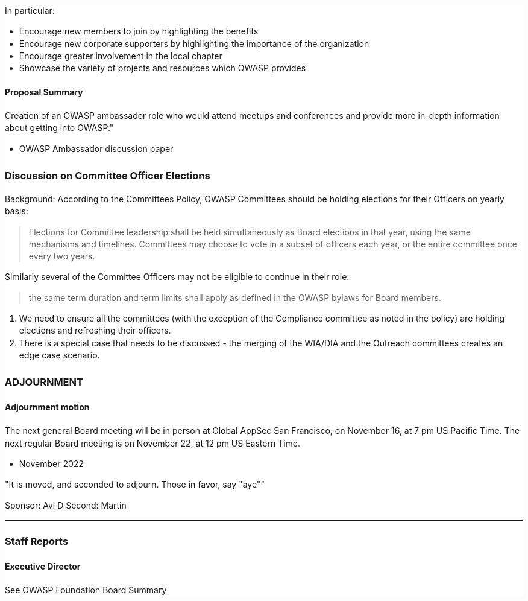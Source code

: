 In particular:

- Encourage new members to join by highlighting the benefits
- Encourage new corporate supporters by highlighting the importance of the organization
- Encourage greater involvement in the local chapter
- Showcase the variety of projects and resources which OWASP provides

#### Proposal Summary

Creation of an OWASP ambassador role who would attend meetups and conferences and provide more in-depth information about getting into OWASP."

- [OWASP Ambassador discussion paper](https://github.com/OWASP/www-committee-outreach/pull/11/files)

### Discussion on Committee Officer Elections

Background: 
According to the [Committees Policy](https://policy.owasp.org/operational/committees), OWASP Committees should be holding elections for their Officers on yearly basis: 

> Elections for Committee leadership shall be held simultaneously as Board elections in that year, using the same mechanisms and timelines. Committees may choose to vote in a subset of officers each year, or the entire committee once every two years.

Similarly several of the Committee Officers may not be eligible to continue in their role: 
> the same term duration and term limits shall apply as defined in the OWASP bylaws for Board members. 

1. We need to ensure all the committees (with the exception of the Compliance committee as noted in the policy) are holding elections and refreshing their officers. 
2. There is a special case that needs to be discussed - the merging of the WIA/DIA and the Outreach committees creates an edge case scenario. 


### ADJOURNMENT

#### Adjournment motion

The next general Board meeting will be in person at Global AppSec San Francisco, on November 16, at 7 pm US Pacific Time. 
The next regular Board meeting is on November 22, at 12 pm US Eastern Time.

- [November 2022](https://board.owasp.org/meetings/202211.html)

"It is moved, and seconded to adjourn. Those in favor, say "aye""

Sponsor: Avi D
Second: Martin

***

### Staff Reports

#### Executive Director

See [OWASP Foundation Board Summary](https://docs.google.com/presentation/d/1kgZ-jb2VlOqABfrv8CUYq_F9Fq1vn0RCFjW6figSVuc/edit?usp=sharing)
